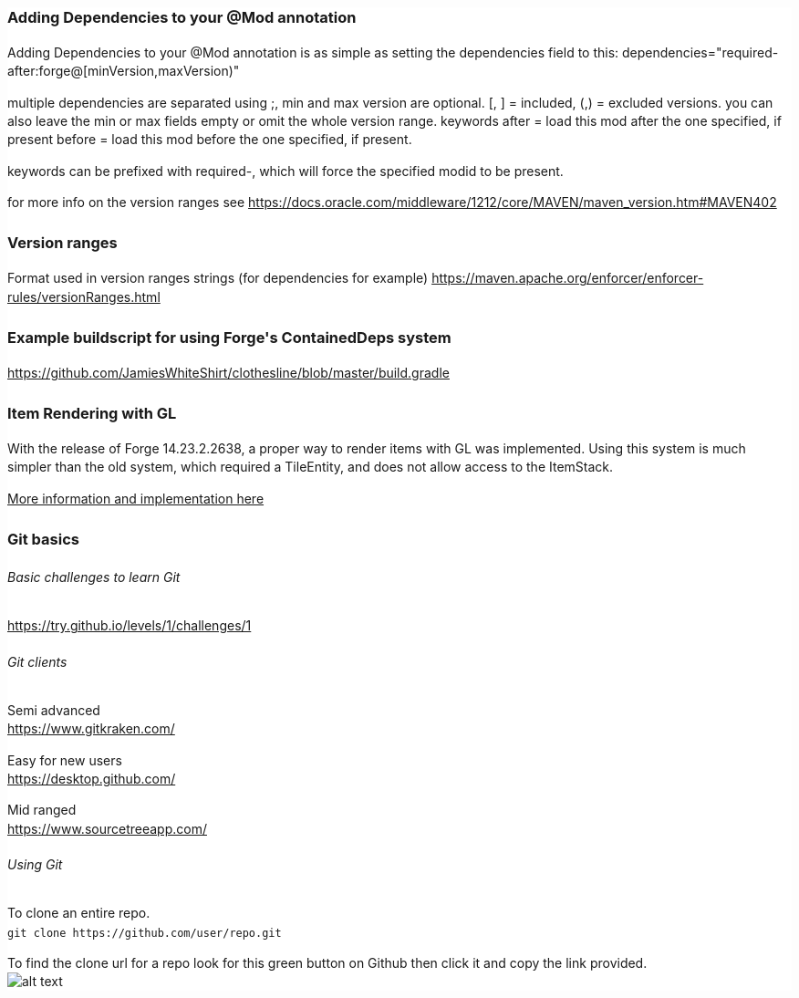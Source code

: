 ### Adding Dependencies to your @Mod annotation
Adding Dependencies to your @Mod annotation is as simple as setting the dependencies field to this:
dependencies="required-after:forge@[minVersion,maxVersion)"

multiple dependencies are separated using ;, min and max version are optional. [, ] = included, (,) = excluded versions. you can also leave the min or max fields empty or omit the whole version range.
keywords
 after = load this mod after the one specified, if present
before = load this mod before the one specified, if present.

keywords can be prefixed with required-, which will force the specified modid to be present.

for more info on the version ranges see https://docs.oracle.com/middleware/1212/core/MAVEN/maven_version.htm#MAVEN402

### Version ranges
Format used in version ranges strings (for dependencies for example)
https://maven.apache.org/enforcer/enforcer-rules/versionRanges.html

### Example buildscript for using Forge's ContainedDeps system
https://github.com/JamiesWhiteShirt/clothesline/blob/master/build.gradle

### Item Rendering with GL
With the release of Forge 14.23.2.2638, a proper way to render items with GL was implemented. Using this system is much simpler than the old system, which required a TileEntity, and does not allow access to the ItemStack.

[More information and implementation here](https://gist.github.com/Shadows-of-Fire/aadd7a27d7df1c2f43eb226ea3b2dcdd)

### Git basics
###### Basic challenges to learn Git
https://try.github.io/levels/1/challenges/1

###### Git clients
Semi advanced  
https://www.gitkraken.com/

Easy for new users  
https://desktop.github.com/

Mid ranged  
https://www.sourcetreeapp.com/

###### Using Git
To clone an entire repo.  
``git clone https://github.com/user/repo.git``

To find the clone url for a repo look for this green button on Github then click it and copy the link provided.  
![alt text](https://cdn.discordapp.com/attachments/197165501741400064/401824959556747264/Screenshot_2018-01-13_19-48-03.png)
